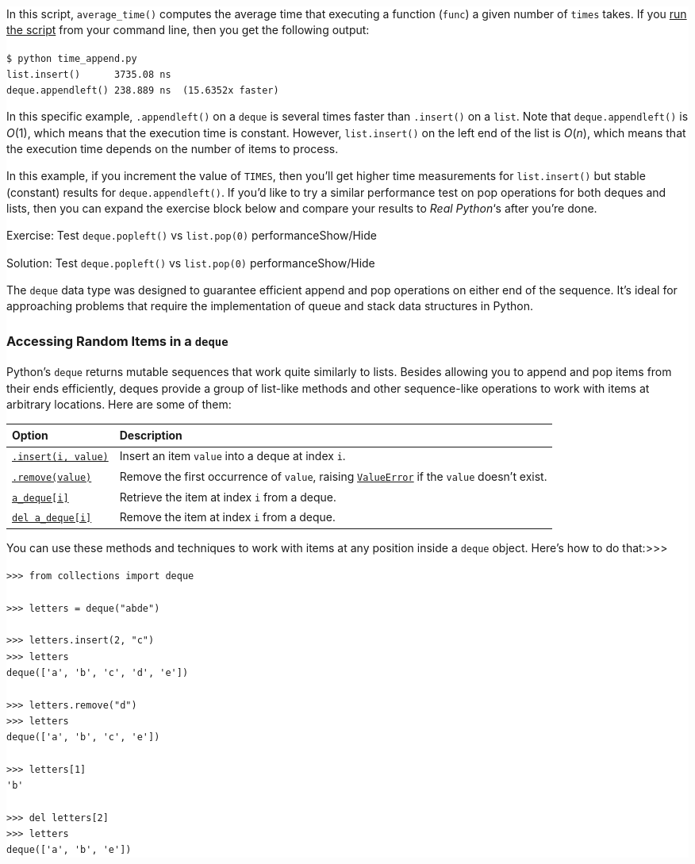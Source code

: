 In this script, `average_time()` computes the average time that executing a function \(`func`\) a given number of `times` takes. If you [run the script](https://realpython.com/run-python-scripts/) from your command line, then you get the following output:

```text
$ python time_append.py
list.insert()      3735.08 ns
deque.appendleft() 238.889 ns  (15.6352x faster)
```

In this specific example, `.appendleft()` on a `deque` is several times faster than `.insert()` on a `list`. Note that `deque.appendleft()` is _O_\(1\), which means that the execution time is constant. However, `list.insert()` on the left end of the list is _O_\(_n_\), which means that the execution time depends on the number of items to process.

In this example, if you increment the value of `TIMES`, then you’ll get higher time measurements for `list.insert()` but stable \(constant\) results for `deque.appendleft()`. If you’d like to try a similar performance test on pop operations for both deques and lists, then you can expand the exercise block below and compare your results to _Real Python_‘s after you’re done.

Exercise: Test `deque.popleft()` vs `list.pop(0)` performanceShow/Hide

Solution: Test `deque.popleft()` vs `list.pop(0)` performanceShow/Hide

The `deque` data type was designed to guarantee efficient append and pop operations on either end of the sequence. It’s ideal for approaching problems that require the implementation of queue and stack data structures in Python.

### Accessing Random Items in a `deque`

Python’s `deque` returns mutable sequences that work quite similarly to lists. Besides allowing you to append and pop items from their ends efficiently, deques provide a group of list-like methods and other sequence-like operations to work with items at arbitrary locations. Here are some of them:

| Option | Description |
| :-- | :-- |
| [`.insert(i, value)`](https://docs.python.org/3/library/collections.html#collections.deque.insert) | Insert an item `value` into a deque at index `i`. |
| [`.remove(value)`](https://docs.python.org/3/library/collections.html#collections.deque.remove) | Remove the first occurrence of `value`, raising [`ValueError`](https://docs.python.org/3/library/exceptions.html#ValueError) if the `value` doesn’t exist. |
| [`a_deque[i]`](https://docs.python.org/3/library/stdtypes.html#common-sequence-operations) | Retrieve the item at index `i` from a deque. |
| [`del a_deque[i]`](https://docs.python.org/3/library/stdtypes.html#immutable-sequence-types) | Remove the item at index `i` from a deque. |

You can use these methods and techniques to work with items at any position inside a `deque` object. Here’s how to do that:&gt;&gt;&gt;

```text
>>> from collections import deque

>>> letters = deque("abde")

>>> letters.insert(2, "c")
>>> letters
deque(['a', 'b', 'c', 'd', 'e'])

>>> letters.remove("d")
>>> letters
deque(['a', 'b', 'c', 'e'])

>>> letters[1]
'b'

>>> del letters[2]
>>> letters
deque(['a', 'b', 'e'])
```
